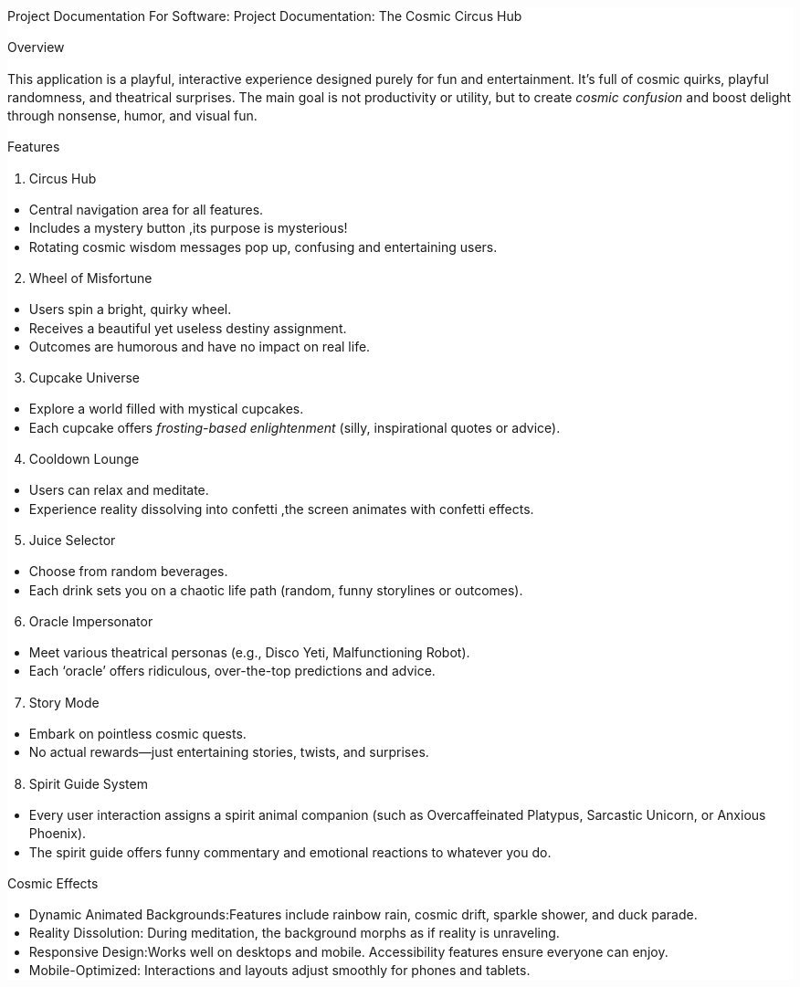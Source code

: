 Project Documentation
For Software:
 Project Documentation: The Cosmic Circus Hub

 Overview

This application is a playful, interactive experience designed purely for fun and entertainment. It’s full of cosmic quirks, playful randomness, and theatrical surprises. The main goal is not productivity or utility, but to create *cosmic confusion* and boost delight through nonsense, humor, and visual fun.

 Features

 1. Circus Hub
- Central navigation area for all features.
- Includes a mystery button ,its purpose is mysterious!
- Rotating cosmic wisdom messages pop up, confusing and entertaining users.

2. Wheel of Misfortune
- Users spin a bright, quirky wheel.
- Receives a beautiful yet useless destiny assignment.
- Outcomes are humorous and have no impact on real life.

 3. Cupcake Universe
- Explore a world filled with mystical cupcakes.
- Each cupcake offers *frosting-based enlightenment* (silly, inspirational quotes or advice).

 4. Cooldown Lounge
- Users can relax and meditate.
- Experience reality dissolving into confetti ,the screen animates with confetti effects.

 5. Juice Selector
- Choose from random beverages.
- Each drink sets you on a chaotic life path (random, funny storylines or outcomes).

6. Oracle Impersonator
- Meet various theatrical personas (e.g., Disco Yeti, Malfunctioning Robot).
- Each ‘oracle’ offers ridiculous, over-the-top predictions and advice.

7. Story Mode
- Embark on pointless cosmic quests.
- No actual rewards—just entertaining stories, twists, and surprises.

 8. Spirit Guide System
- Every user interaction assigns a spirit animal companion (such as Overcaffeinated Platypus, Sarcastic Unicorn, or Anxious Phoenix).
- The spirit guide offers funny commentary and emotional reactions to whatever you do.

 Cosmic Effects

- Dynamic Animated Backgrounds:Features include rainbow rain, cosmic drift, sparkle shower, and duck parade.
- Reality Dissolution: During meditation, the background morphs as if reality is unraveling.
- Responsive Design:Works well on desktops and mobile. Accessibility features ensure everyone can enjoy.
- Mobile-Optimized: Interactions and layouts adjust smoothly for phones and tablets.

